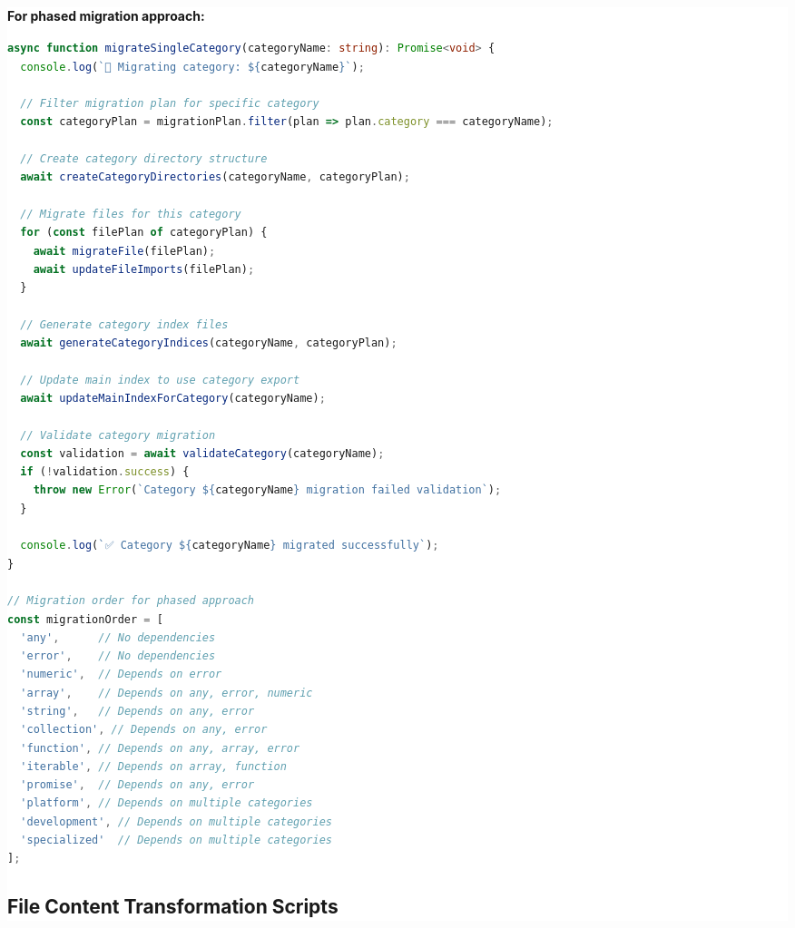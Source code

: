 **For phased migration approach:**

```typescript
async function migrateSingleCategory(categoryName: string): Promise<void> {
  console.log(`🎯 Migrating category: ${categoryName}`);
  
  // Filter migration plan for specific category
  const categoryPlan = migrationPlan.filter(plan => plan.category === categoryName);
  
  // Create category directory structure
  await createCategoryDirectories(categoryName, categoryPlan);
  
  // Migrate files for this category  
  for (const filePlan of categoryPlan) {
    await migrateFile(filePlan);
    await updateFileImports(filePlan);
  }
  
  // Generate category index files
  await generateCategoryIndices(categoryName, categoryPlan);
  
  // Update main index to use category export
  await updateMainIndexForCategory(categoryName);
  
  // Validate category migration
  const validation = await validateCategory(categoryName);
  if (!validation.success) {
    throw new Error(`Category ${categoryName} migration failed validation`);
  }
  
  console.log(`✅ Category ${categoryName} migrated successfully`);
}

// Migration order for phased approach
const migrationOrder = [
  'any',      // No dependencies
  'error',    // No dependencies  
  'numeric',  // Depends on error
  'array',    // Depends on any, error, numeric
  'string',   // Depends on any, error
  'collection', // Depends on any, error
  'function', // Depends on any, array, error
  'iterable', // Depends on array, function
  'promise',  // Depends on any, error
  'platform', // Depends on multiple categories
  'development', // Depends on multiple categories
  'specialized'  // Depends on multiple categories
];
```

## File Content Transformation Scripts
